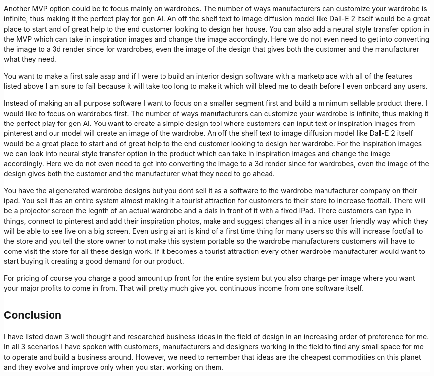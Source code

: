 Another MVP option could be to focus mainly on wardrobes. The number of ways manufacturers can customize your wardrobe is infinite, thus making it the perfect play for gen AI. An off the shelf text to image diffusion model like Dall-E 2 itself would be a great place to start and of great help to the end customer looking to design her house. You can also add a neural style transfer option in the MVP which can take in inspiration images and change the image accordingly. Here we do not even need to get into converting the image to a 3d render since for wardrobes, even the image of the design that gives both the customer and the manufacturer what they need.

You want to make a first sale asap and if I were to build an interior design software with a marketplace with all of the features listed above I am sure to fail because it will take too long to make it which will bleed me to death before I even onboard any users.

Instead of making an all purpose software I want to focus on a smaller segment first and build a minimum sellable product there. I would like to focus on wardrobes first. The number of ways manufacturers can customize your wardrobe is infinite, thus making it the perfect play for gen AI. You want to create a simple design tool where customers can input text or inspiration images from pinterest and our model will create an image of the wardrobe. An off the shelf text to image diffusion model like Dall-E 2 itself would be a great place to start and of great help to the end customer looking to design her wardrobe. For the inspiration images we can look into neural style transfer option in the product which can take in inspiration images and change the image accordingly. Here we do not even need to get into converting the image to a 3d render since for wardrobes, even the image of the design gives both the customer and the manufacturer what they need to go ahead.

You have the ai generated wardrobe designs but you dont sell it as a software to the wardrobe manufacturer company on their ipad. You sell it as an entire system almost making it a tourist attraction for customers to their store to increase footfall. There will be a projector screen the legnth of an actual wardrobe and a dais in front of it with a fixed iPad. There customers can type in things, connect to pinterest and add their inspiration photos, make and suggest changes all in a nice user friendly way which they will be able to see live on a big screen. Even using ai art is kind of a first time thing for many users so this will increase footfall to the store and you tell the store owner to not make this system portable so the wardrobe manufacturers customers will have to come visit the store for all these design work.
If it becomes a tourist attraction every other wardrobe manufacturer would want to start buying it creating a good demand for our product.

For pricing of course you charge a good amount up front for the entire system but you also charge per image where you want your major profits to come in from. That will pretty much give you continuous income from one software itself. 


## Conclusion
I have listed down 3 well thought and researched business ideas in the field of design in an increasing order of preference for me. In all 3 scenarios I have spoken with customers, manufacturers and designers working in the field to find any small space for me to operate and build a business around. However, we need to remember that ideas are the cheapest commodities on this planet and they evolve and improve only when you start working on them.
